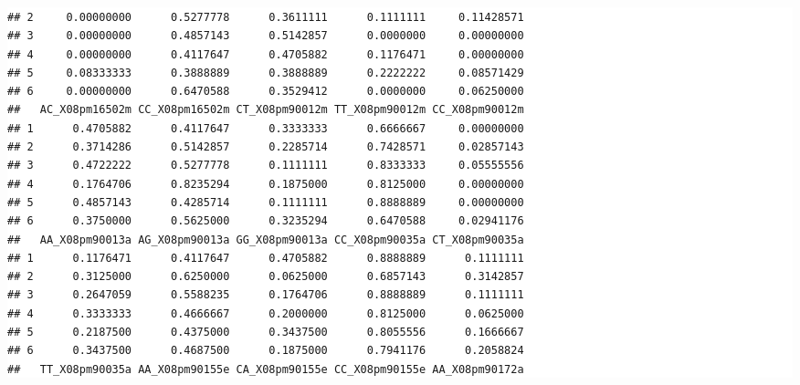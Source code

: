     ## 2     0.00000000      0.5277778      0.3611111      0.1111111     0.11428571
    ## 3     0.00000000      0.4857143      0.5142857      0.0000000     0.00000000
    ## 4     0.00000000      0.4117647      0.4705882      0.1176471     0.00000000
    ## 5     0.08333333      0.3888889      0.3888889      0.2222222     0.08571429
    ## 6     0.00000000      0.6470588      0.3529412      0.0000000     0.06250000
    ##   AC_X08pm16502m CC_X08pm16502m CT_X08pm90012m TT_X08pm90012m CC_X08pm90012m
    ## 1      0.4705882      0.4117647      0.3333333      0.6666667     0.00000000
    ## 2      0.3714286      0.5142857      0.2285714      0.7428571     0.02857143
    ## 3      0.4722222      0.5277778      0.1111111      0.8333333     0.05555556
    ## 4      0.1764706      0.8235294      0.1875000      0.8125000     0.00000000
    ## 5      0.4857143      0.4285714      0.1111111      0.8888889     0.00000000
    ## 6      0.3750000      0.5625000      0.3235294      0.6470588     0.02941176
    ##   AA_X08pm90013a AG_X08pm90013a GG_X08pm90013a CC_X08pm90035a CT_X08pm90035a
    ## 1      0.1176471      0.4117647      0.4705882      0.8888889      0.1111111
    ## 2      0.3125000      0.6250000      0.0625000      0.6857143      0.3142857
    ## 3      0.2647059      0.5588235      0.1764706      0.8888889      0.1111111
    ## 4      0.3333333      0.4666667      0.2000000      0.8125000      0.0625000
    ## 5      0.2187500      0.4375000      0.3437500      0.8055556      0.1666667
    ## 6      0.3437500      0.4687500      0.1875000      0.7941176      0.2058824
    ##   TT_X08pm90035a AA_X08pm90155e CA_X08pm90155e CC_X08pm90155e AA_X08pm90172a